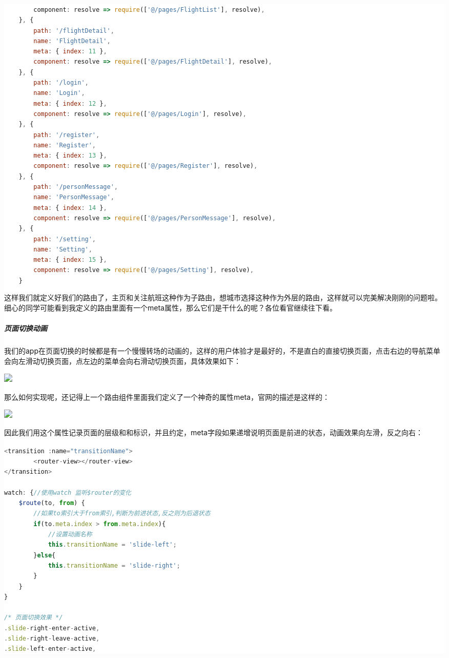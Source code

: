 ```javascript
		component: resolve => require(['@/pages/FlightList'], resolve),
	}, {
		path: '/flightDetail',
		name: 'FlightDetail',
		meta: { index: 11 },
		component: resolve => require(['@/pages/FlightDetail'], resolve),
	}, {
		path: '/login',
		name: 'Login',
		meta: { index: 12 },
		component: resolve => require(['@/pages/Login'], resolve),
	}, {
		path: '/register',
		name: 'Register',
		meta: { index: 13 },
		component: resolve => require(['@/pages/Register'], resolve),
	}, {
		path: '/personMessage',
		name: 'PersonMessage',
		meta: { index: 14 },
		component: resolve => require(['@/pages/PersonMessage'], resolve),
	}, {
		path: '/setting',
		name: 'Setting',
		meta: { index: 15 },
		component: resolve => require(['@/pages/Setting'], resolve),
	}
```

这样我们就定义好我们的路由了，主页和关注航班这种作为子路由，想城市选择这种作为外层的路由，这样就可以完美解决刚刚的问题啦。细心的同学可能看到我定义的路由里面有一个meta属性，那么它们是干什么的呢？各位看官继续往下看。

##### 页面切换动画

我们的app在页面切换的时候都是有一个慢慢转场的动画的，这样的用户体验才是最好的，不是直白的直接切换页面，点击右边的导航菜单会向左滑动切换页面，点左边的菜单会向右滑动切换页面，具体效果如下：

![](https://i.loli.net/2018/09/08/5b9365d09eb98.gif)

那么如何实现呢，还记得上一个路由组件里面我们定义了一个神奇的属性meta，官网的描述是这样的：

![](https://i.loli.net/2018/09/08/5b93679b03e4e.png)

因此我们用这个属性记录页面的层级和和标识，并且约定，meta字段如果递增说明页面是前进的状态，动画效果向左滑，反之向右：

```javascript
<transition :name="transitionName">
		<router-view></router-view>
</transition>

watch: {//使用watch 监听$router的变化
    $route(to, from) {
        //如果to索引大于from索引,判断为前进状态,反之则为后退状态
        if(to.meta.index > from.meta.index){
            //设置动画名称
            this.transitionName = 'slide-left';
        }else{
            this.transitionName = 'slide-right';
        }
    }
}

/* 页面切换效果 */
.slide-right-enter-active,
.slide-right-leave-active,
.slide-left-enter-active,
```